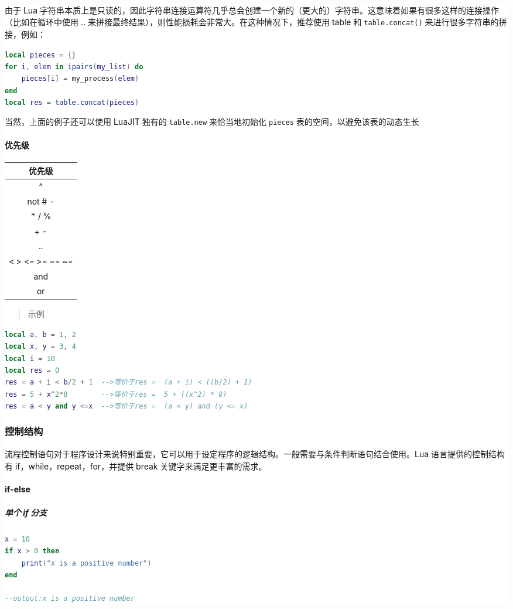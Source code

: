 由于 Lua 字符串本质上是只读的，因此字符串连接运算符几乎总会创建一个新的（更大的）字符串。这意味着如果有很多这样的连接操作（比如在循环中使用 .. 来拼接最终结果），则性能损耗会非常大。在这种情况下，推荐使用 table 和 `table.concat()` 来进行很多字符串的拼接，例如：

```lua
local pieces = {}
for i, elem in ipairs(my_list) do
    pieces[i] = my_process(elem)
end
local res = table.concat(pieces)
```

当然，上面的例子还可以使用 LuaJIT 独有的 `table.new` 来恰当地初始化 `pieces` 表的空间，以避免该表的动态生长

#### 优先级

|             优先级             |
| :----------------------------: |
|               ^                |
|         not    #    -          |
|          *    /    %           |
|             +    -             |
|               ..               |
| <    >    <=    >=    ==    ~= |
|              and               |
|               or               |

> 示例

```lua
local a, b = 1, 2
local x, y = 3, 4
local i = 10
local res = 0
res = a + i < b/2 + 1  -->等价于res =  (a + i) < ((b/2) + 1)
res = 5 + x^2*8        -->等价于res =  5 + ((x^2) * 8)
res = a < y and y <=x  -->等价于res =  (a < y) and (y <= x)
```

### 控制结构

流程控制语句对于程序设计来说特别重要，它可以用于设定程序的逻辑结构。一般需要与条件判断语句结合使用。Lua 语言提供的控制结构有 if，while，repeat，for，并提供 break 关键字来满足更丰富的需求。

#### if-else

##### 单个 if 分支

```lua
x = 10
if x > 0 then
    print("x is a positive number")
end

--output:x is a positive number
```


[^注意]: Lua 语言中“不等于”运算符的写法为：~=
[^注意]: 所有逻辑操作符将 false 和 nil 视作假，其他任何值视作真，对于 and 和 or，“短路求值”，对于 not，永远只返回 true 或者 false
   [C]: ?